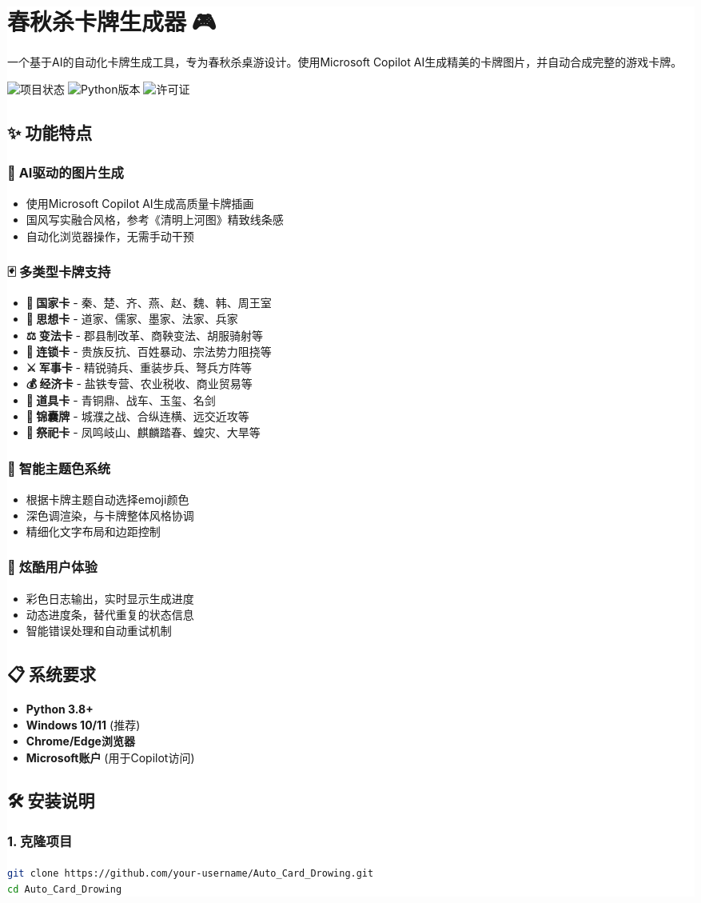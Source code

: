# 春秋杀卡牌生成器 🎮

一个基于AI的自动化卡牌生成工具，专为春秋杀桌游设计。使用Microsoft Copilot AI生成精美的卡牌图片，并自动合成完整的游戏卡牌。

![项目状态](https://img.shields.io/badge/状态-开发中-green)
![Python版本](https://img.shields.io/badge/Python-3.8+-blue)
![许可证](https://img.shields.io/badge/许可证-MIT-yellow)

## ✨ 功能特点

### 🎨 **AI驱动的图片生成**
- 使用Microsoft Copilot AI生成高质量卡牌插画
- 国风写实融合风格，参考《清明上河图》精致线条感
- 自动化浏览器操作，无需手动干预

### 🃏 **多类型卡牌支持**
- **🏰 国家卡** - 秦、楚、齐、燕、赵、魏、韩、周王室
- **🧠 思想卡** - 道家、儒家、墨家、法家、兵家
- **⚖️ 变法卡** - 郡县制改革、商鞅变法、胡服骑射等
- **🔗 连锁卡** - 贵族反抗、百姓暴动、宗法势力阻挠等
- **⚔️ 军事卡** - 精锐骑兵、重装步兵、弩兵方阵等
- **💰 经济卡** - 盐铁专营、农业税收、商业贸易等
- **🎁 道具卡** - 青铜鼎、战车、玉玺、名剑
- **📜 锦囊牌** - 城濮之战、合纵连横、远交近攻等
- **🙏 祭祀卡** - 凤鸣岐山、麒麟踏春、蝗灾、大旱等

### 🌈 **智能主题色系统**
- 根据卡牌主题自动选择emoji颜色
- 深色调渲染，与卡牌整体风格协调
- 精细化文字布局和边距控制

### 🚀 **炫酷用户体验**
- 彩色日志输出，实时显示生成进度
- 动态进度条，替代重复的状态信息
- 智能错误处理和自动重试机制

## 📋 系统要求

- **Python 3.8+**
- **Windows 10/11** (推荐)
- **Chrome/Edge浏览器**
- **Microsoft账户** (用于Copilot访问)

## 🛠️ 安装说明

### 1. 克隆项目
```bash
git clone https://github.com/your-username/Auto_Card_Drowing.git
cd Auto_Card_Drowing
```
